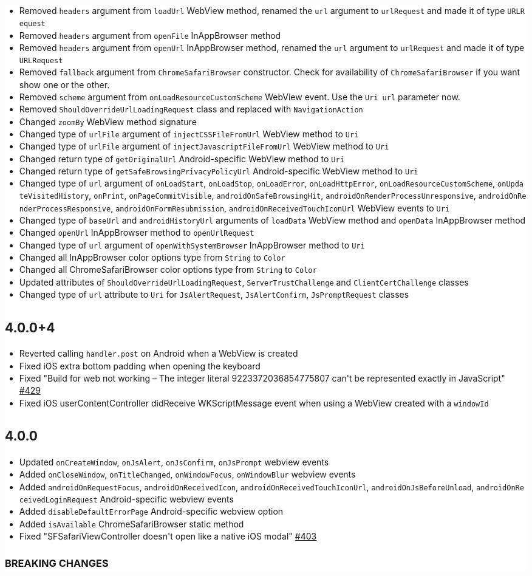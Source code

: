- Removed `headers` argument from `loadUrl` WebView method, renamed the `url` argument to `urlRequest` and made it of type `URLRequest`
- Removed `headers` argument from `openFile` InAppBrowser method
- Removed `headers` argument from `openUrl` InAppBrowser method, renamed the `url` argument to `urlRequest` and made it of type `URLRequest`
- Removed `fallback` argument from `ChromeSafariBrowser` constructor. Check for availability of `ChromeSafariBrowser` if you want show one or the other.
- Removed `scheme` argument from `onLoadResourceCustomScheme` WebView event. Use the `Uri url` parameter now.
- Removed `ShouldOverrideUrlLoadingRequest` class and replaced with `NavigationAction`
- Changed `zoomBy` WebView method signature
- Changed type of `urlFile` argument of `injectCSSFileFromUrl` WebView method to `Uri`
- Changed type of `urlFile` argument of `injectJavascriptFileFromUrl` WebView method to `Uri`
- Changed return type of `getOriginalUrl` Android-specific WebView method to `Uri`
- Changed return type of `getSafeBrowsingPrivacyPolicyUrl` Android-specific WebView method to `Uri`
- Changed type of `url` argument of `onLoadStart`, `onLoadStop`, `onLoadError`, `onLoadHttpError`, `onLoadResourceCustomScheme`, `onUpdateVisitedHistory`, `onPrint`, `onPageCommitVisible`, `androidOnSafeBrowsingHit`, `androidOnRenderProcessUnresponsive`, `androidOnRenderProcessResponsive`, `androidOnFormResubmission`, `androidOnReceivedTouchIconUrl` WebView events to `Uri`
- Changed type of `baseUrl` and `androidHistoryUrl` arguments of `loadData` WebView method and `openData` InAppBrowser method
- Changed `openUrl` InAppBrowser method to `openUrlRequest`
- Changed type of `url` argument of `openWithSystemBrowser` InAppBrowser method to `Uri`
- Changed all InAppBrowser color options type from `String` to `Color`
- Changed all ChromeSafariBrowser color options type from `String` to `Color`
- Updated attributes of `ShouldOverrideUrlLoadingRequest`, `ServerTrustChallenge` and `ClientCertChallenge` classes
- Changed type of `url` attribute to `Uri` for `JsAlertRequest`, `JsAlertConfirm`, `JsPromptRequest` classes

## 4.0.0+4

- Reverted calling `handler.post` on Android when a WebView is created
- Fixed iOS extra bottom padding when opening the keyboard
- Fixed "Build for web not working – The integer literal 9223372036854775807 can't be represented exactly in JavaScript" [#429](https://github.com/pichillilorenzo/flutter_inappwebview/issues/429)
- Fixed iOS userContentController didReceive WKScriptMessage event when using a WebView created with a `windowId`

## 4.0.0

- Updated `onCreateWindow`, `onJsAlert`, `onJsConfirm`, `onJsPrompt` webview events
- Added `onCloseWindow`, `onTitleChanged`, `onWindowFocus`, `onWindowBlur` webview events
- Added `androidOnRequestFocus`, `androidOnReceivedIcon`, `androidOnReceivedTouchIconUrl`, `androidOnJsBeforeUnload`, `androidOnReceivedLoginRequest` Android-specific webview events
- Added `disableDefaultErrorPage` Android-specific webview option
- Added `isAvailable` ChromeSafariBrowser static method
- Fixed "SFSafariViewController doesn't open like a native iOS modal" [#403](https://github.com/pichillilorenzo/flutter_inappwebview/issues/403)

### BREAKING CHANGES
